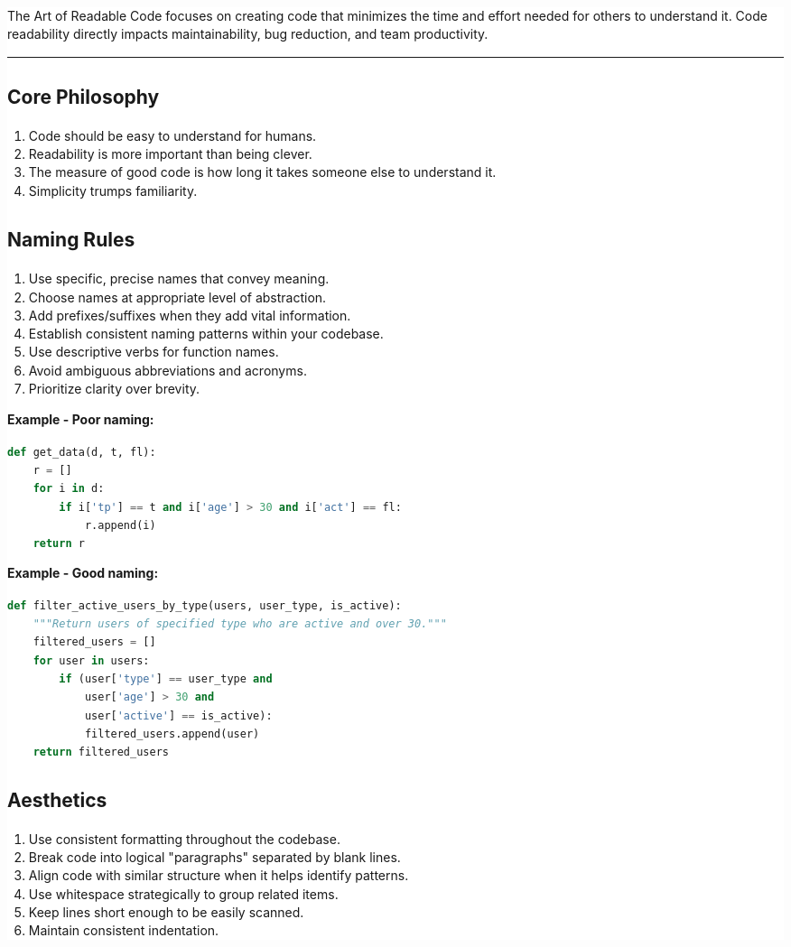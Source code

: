 

The Art of Readable Code focuses on creating code that minimizes the time and effort needed for others to understand it. Code readability directly impacts maintainability, bug reduction, and team productivity.
_____________________________________

## Core Philosophy
1. Code should be easy to understand for humans.
2. Readability is more important than being clever.
3. The measure of good code is how long it takes someone else to understand it.
4. Simplicity trumps familiarity.

## Naming Rules
1. Use specific, precise names that convey meaning.
2. Choose names at appropriate level of abstraction.
3. Add prefixes/suffixes when they add vital information.
4. Establish consistent naming patterns within your codebase.
5. Use descriptive verbs for function names.
6. Avoid ambiguous abbreviations and acronyms.
7. Prioritize clarity over brevity.

**Example - Poor naming:**
```python
def get_data(d, t, fl):
    r = []
    for i in d:
        if i['tp'] == t and i['age'] > 30 and i['act'] == fl:
            r.append(i)
    return r
```

**Example - Good naming:**
```python
def filter_active_users_by_type(users, user_type, is_active):
    """Return users of specified type who are active and over 30."""
    filtered_users = []
    for user in users:
        if (user['type'] == user_type and 
            user['age'] > 30 and 
            user['active'] == is_active):
            filtered_users.append(user)
    return filtered_users
```

## Aesthetics
1. Use consistent formatting throughout the codebase.
2. Break code into logical "paragraphs" separated by blank lines.
3. Align code with similar structure when it helps identify patterns.
4. Use whitespace strategically to group related items.
5. Keep lines short enough to be easily scanned.
6. Maintain consistent indentation.
